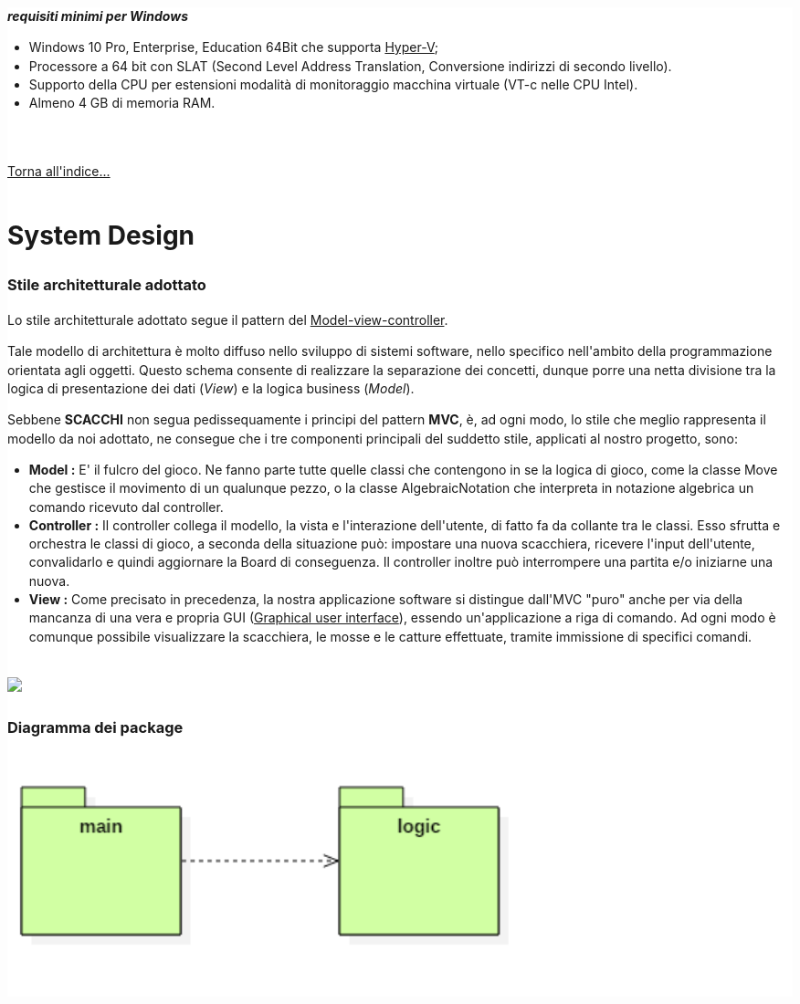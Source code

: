 ***requisiti minimi per Windows*** 
- Windows 10 Pro, Enterprise, Education 64Bit che supporta [Hyper-V](https://docs.microsoft.com/it-it/virtualization/hyper-v-on-windows/quick-start/enable-hyper-v);
- Processore a 64 bit con SLAT (Second Level Address Translation, Conversione indirizzi di secondo livello).
- Supporto della CPU per estensioni modalità di monitoraggio macchina virtuale (VT-c nelle CPU Intel).
- Almeno 4 GB di memoria RAM.

<br><br>
[Torna all'indice...](#Indice)

# System Design

### Stile architetturale adottato
Lo stile architetturale adottato segue il pattern del [Model-view-controller](https://en.wikipedia.org/wiki/Model%E2%80%93view%E2%80%93controller).

Tale modello di architettura è molto diffuso nello sviluppo di sistemi software, nello specifico nell'ambito della programmazione orientata agli oggetti. Questo schema consente di realizzare la separazione dei 
concetti, dunque porre una netta divisione tra la logica di presentazione dei dati (*View*) e la logica business (*Model*).

Sebbene **SCACCHI** non segua pedissequamente i principi del pattern **MVC**, è, ad ogni modo, lo stile che meglio rappresenta il modello da noi adottato, ne consegue che i tre componenti principali del suddetto stile, applicati al nostro progetto, sono:

- **Model :** E' il fulcro del gioco. Ne fanno parte tutte quelle classi che contengono in se la logica di gioco, come la classe Move che gestisce il movimento di un qualunque pezzo, o la classe AlgebraicNotation che interpreta in notazione algebrica un comando ricevuto dal controller.
- **Controller :** Il controller collega il modello, la vista e l'interazione dell'utente, di fatto fa da collante tra le classi.
Esso sfrutta e orchestra le classi di gioco, a seconda della situazione può: impostare una nuova scacchiera, ricevere l'input dell'utente, convalidarlo e quindi aggiornare la Board di conseguenza. Il controller inoltre può interrompere una partita e/o iniziarne una nuova.
- **View :** Come precisato in precedenza, la nostra applicazione software si distingue dall'MVC "puro" anche per via della mancanza di una vera e propria GUI ([Graphical user interface](https://en.wikipedia.org/wiki/Graphical_user_interface)), essendo un'applicazione a riga di comando. Ad ogni modo è comunque possibile visualizzare la scacchiera, le mosse e le catture effettuate, tramite immissione di specifici comandi.

<br>
  <img width="600" src="/res/img/report/MVC.png">
<br>

### Diagramma dei package

<br>
  <img width="600" src="drawings/diagr_package.png">
<br>
